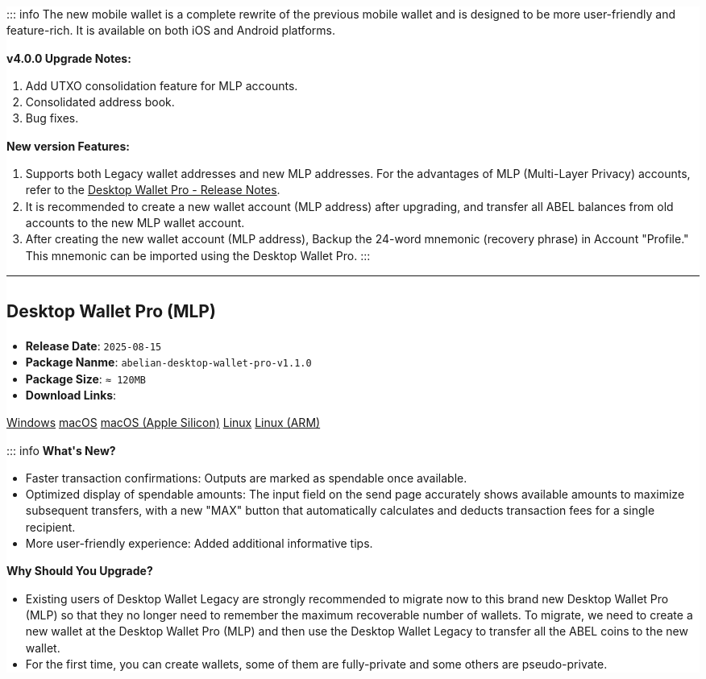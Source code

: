 ::: info <Badge type="warning" text="FEATURES" />
The new mobile wallet is a complete rewrite of the previous mobile wallet and is designed to be more user-friendly and feature-rich.
It is available on both iOS and Android platforms.

**v4.0.0 Upgrade Notes:**

1. Add UTXO consolidation feature for MLP accounts.
2. Consolidated address book.
3. Bug fixes.

**New version Features:**

1. Supports both Legacy wallet addresses and new MLP addresses. For the advantages of MLP (Multi-Layer Privacy) accounts, refer to the [Desktop Wallet Pro - Release Notes](/downloads/latest#abelian-desktop-wallet-pro-mlp).
2. It is recommended to create a new wallet account (MLP address) after upgrading, and transfer all ABEL balances from old accounts to the new MLP wallet account.
3. After creating the new wallet account (MLP address), Backup the 24-word mnemonic (recovery phrase) in Account "Profile." This mnemonic can be imported using the Desktop Wallet Pro.
:::

---

## Desktop Wallet Pro (MLP)
- **Release Date**: `2025-08-15`
- **Package Nanme**: `abelian-desktop-wallet-pro-v1.1.0`
- **Package Size**: `≈ 120MB`
- **Download Links**:
<div class="button-container">
  <a href="https://download.pqabelian.io/release/abelwallet-desktop/abelian-desktop-wallet-pro-windows-amd64-v1.1.0.exe" class="btn">Windows</a>
  <a href="https://download.pqabelian.io/release/abelwallet-desktop/abelian-desktop-wallet-pro-macos-amd64-v1.1.0.dmg" class="btn">macOS</a>
  <a href="https://download.pqabelian.io/release/abelwallet-desktop/abelian-desktop-wallet-pro-macos-arm64-v1.1.0.dmg" class="btn">macOS (Apple Silicon)</a>
  <a href="https://download.pqabelian.io/release/abelwallet-desktop/abelian-desktop-wallet-pro-linux-amd64-v1.1.0.deb" class="btn">Linux</a>
  <a href="https://download.pqabelian.io/release/abelwallet-desktop/abelian-desktop-wallet-pro-linux-arm64-v1.1.0.deb" class="btn">Linux (ARM)</a>
</div>

::: info  <Badge type="warning" text="RELEASE NOTES" />
**What's New?**
- Faster transaction confirmations: Outputs are marked as spendable once available.
- Optimized display of spendable amounts: The input field on the send page accurately shows available amounts to maximize subsequent transfers, with a new "MAX" button that automatically calculates and deducts transaction fees for a single recipient.
- More user-friendly experience: Added additional informative tips.

**Why Should You Upgrade?**
- Existing users of Desktop Wallet Legacy are strongly recommended to migrate now to this brand new Desktop Wallet Pro (MLP) so that they no longer need to remember the maximum recoverable number of wallets. To migrate, we need to create a new wallet at the Desktop Wallet Pro (MLP) and then use the Desktop Wallet Legacy to transfer all the ABEL coins to the new wallet.
- For the first time, you can create wallets, some of them are fully-private and some others are pseudo-private.
